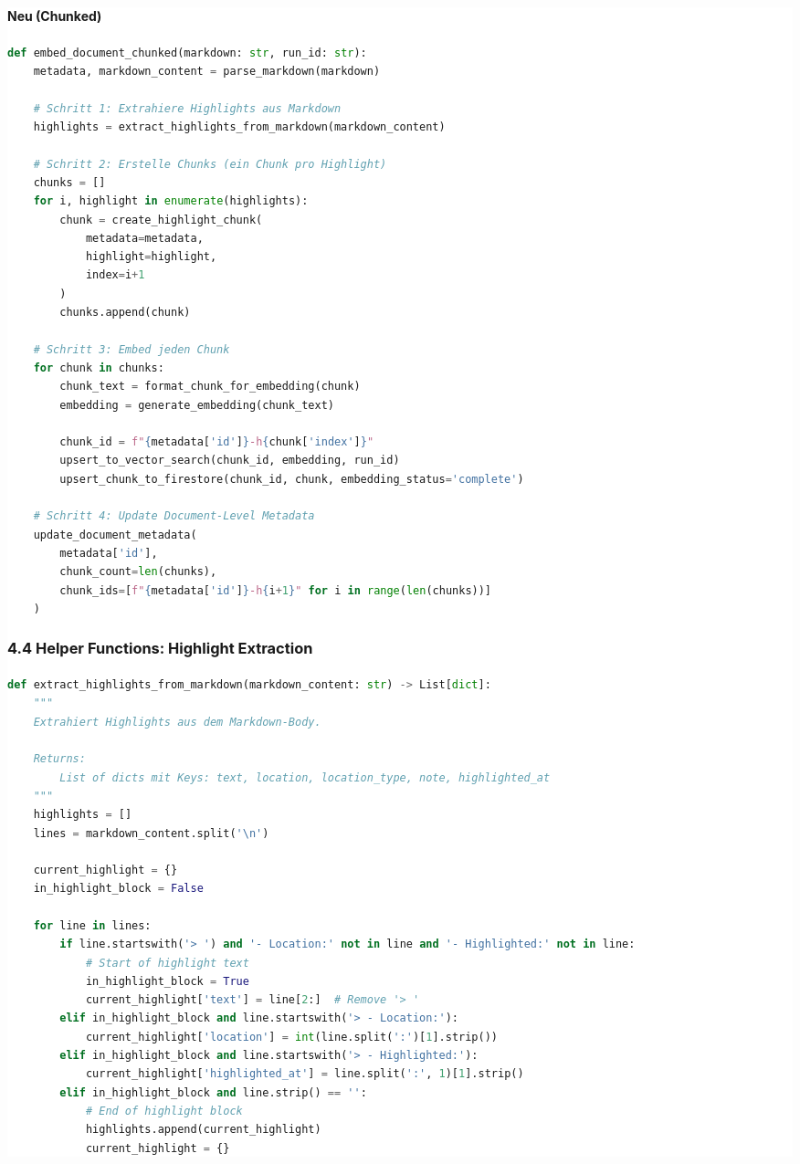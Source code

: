 #### Neu (Chunked)
```python
def embed_document_chunked(markdown: str, run_id: str):
    metadata, markdown_content = parse_markdown(markdown)

    # Schritt 1: Extrahiere Highlights aus Markdown
    highlights = extract_highlights_from_markdown(markdown_content)

    # Schritt 2: Erstelle Chunks (ein Chunk pro Highlight)
    chunks = []
    for i, highlight in enumerate(highlights):
        chunk = create_highlight_chunk(
            metadata=metadata,
            highlight=highlight,
            index=i+1
        )
        chunks.append(chunk)

    # Schritt 3: Embed jeden Chunk
    for chunk in chunks:
        chunk_text = format_chunk_for_embedding(chunk)
        embedding = generate_embedding(chunk_text)

        chunk_id = f"{metadata['id']}-h{chunk['index']}"
        upsert_to_vector_search(chunk_id, embedding, run_id)
        upsert_chunk_to_firestore(chunk_id, chunk, embedding_status='complete')

    # Schritt 4: Update Document-Level Metadata
    update_document_metadata(
        metadata['id'],
        chunk_count=len(chunks),
        chunk_ids=[f"{metadata['id']}-h{i+1}" for i in range(len(chunks))]
    )
```

### 4.4 Helper Functions: Highlight Extraction

```python
def extract_highlights_from_markdown(markdown_content: str) -> List[dict]:
    """
    Extrahiert Highlights aus dem Markdown-Body.

    Returns:
        List of dicts mit Keys: text, location, location_type, note, highlighted_at
    """
    highlights = []
    lines = markdown_content.split('\n')

    current_highlight = {}
    in_highlight_block = False

    for line in lines:
        if line.startswith('> ') and '- Location:' not in line and '- Highlighted:' not in line:
            # Start of highlight text
            in_highlight_block = True
            current_highlight['text'] = line[2:]  # Remove '> '
        elif in_highlight_block and line.startswith('> - Location:'):
            current_highlight['location'] = int(line.split(':')[1].strip())
        elif in_highlight_block and line.startswith('> - Highlighted:'):
            current_highlight['highlighted_at'] = line.split(':', 1)[1].strip()
        elif in_highlight_block and line.strip() == '':
            # End of highlight block
            highlights.append(current_highlight)
            current_highlight = {}
```